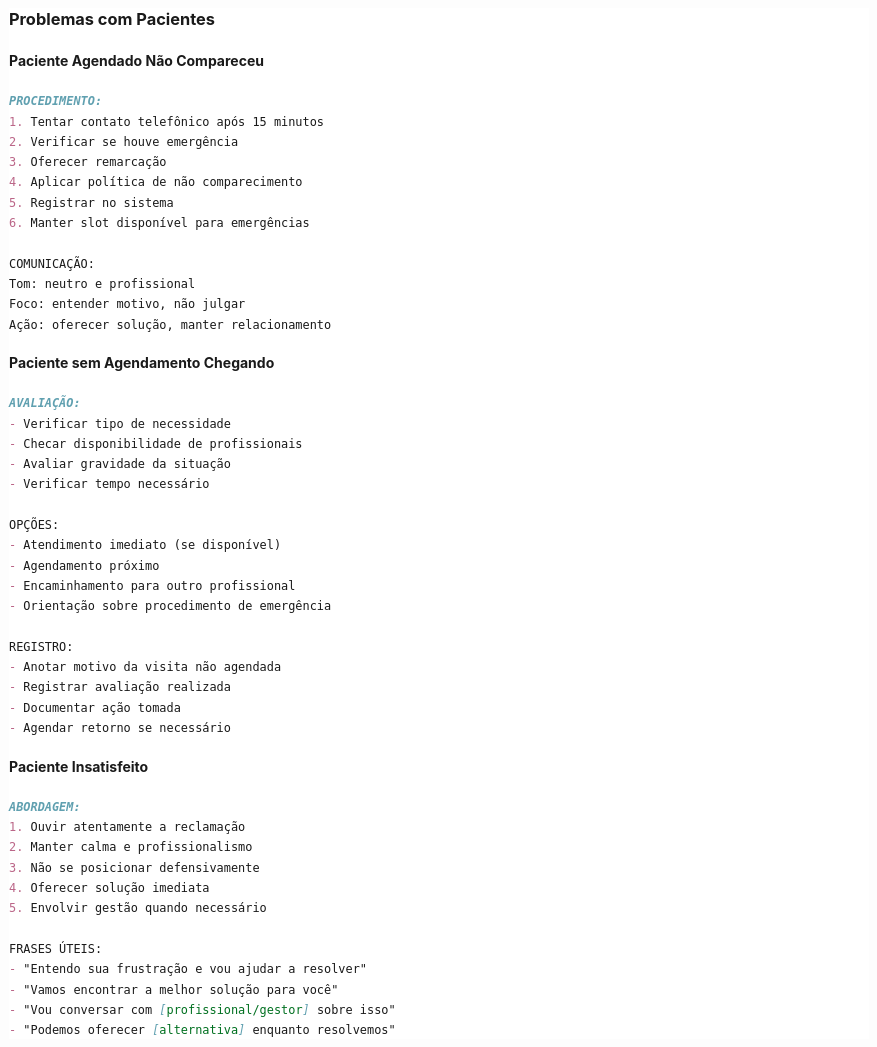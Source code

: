 ### Problemas com Pacientes

#### Paciente Agendado Não Compareceu
```markdown
PROCEDIMENTO:
1. Tentar contato telefônico após 15 minutos
2. Verificar se houve emergência
3. Oferecer remarcação
4. Aplicar política de não comparecimento
5. Registrar no sistema
6. Manter slot disponível para emergências

COMUNICAÇÃO:
Tom: neutro e profissional
Foco: entender motivo, não julgar
Ação: oferecer solução, manter relacionamento
```

#### Paciente sem Agendamento Chegando
```markdown
AVALIAÇÃO:
- Verificar tipo de necessidade
- Checar disponibilidade de profissionais
- Avaliar gravidade da situação
- Verificar tempo necessário

OPÇÕES:
- Atendimento imediato (se disponível)
- Agendamento próximo
- Encaminhamento para outro profissional
- Orientação sobre procedimento de emergência

REGISTRO:
- Anotar motivo da visita não agendada
- Registrar avaliação realizada
- Documentar ação tomada
- Agendar retorno se necessário
```

#### Paciente Insatisfeito
```markdown
ABORDAGEM:
1. Ouvir atentamente a reclamação
2. Manter calma e profissionalismo
3. Não se posicionar defensivamente
4. Oferecer solução imediata
5. Envolvir gestão quando necessário

FRASES ÚTEIS:
- "Entendo sua frustração e vou ajudar a resolver"
- "Vamos encontrar a melhor solução para você"
- "Vou conversar com [profissional/gestor] sobre isso"
- "Podemos oferecer [alternativa] enquanto resolvemos"
```
